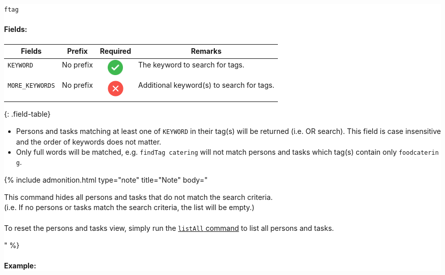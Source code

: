 ```
ftag
```

<h4>Fields:</h4>

| Fields | Prefix | Required | Remarks |
|--------|--------|:--------:|---------|
| `KEYWORD` | No prefix | <img width=30px src='assets/svg/ug/required.svg'> | The keyword to search for tags.|
| `MORE_KEYWORDS` | No prefix | <img width=33px src='assets/svg/ug/not_required.svg'> | Additional keyword(s) to search for tags.|
{: .field-table}

- Persons and tasks matching at least one of `KEYWORD` in their tag(s) will be returned (i.e. OR search). This field is case insensitive and the order of keywords does not matter.
- Only full words will be matched, e.g. `findTag catering` will not match persons and tasks which tag(s) contain only `foodcatering`.

{% include admonition.html type="note" title="Note" body="

This command hides all persons and tasks that do not match the search criteria. <br>
(i.e. If no persons or tasks match the search criteria, the list will be empty.)<br><br>
To reset the persons and tasks view, simply run the <a href='#42-listing-all-persons-and-tasks-listall'><code>listAll</code> command</a> to list all persons and tasks.

" %}

<h4>Example:</h4>
